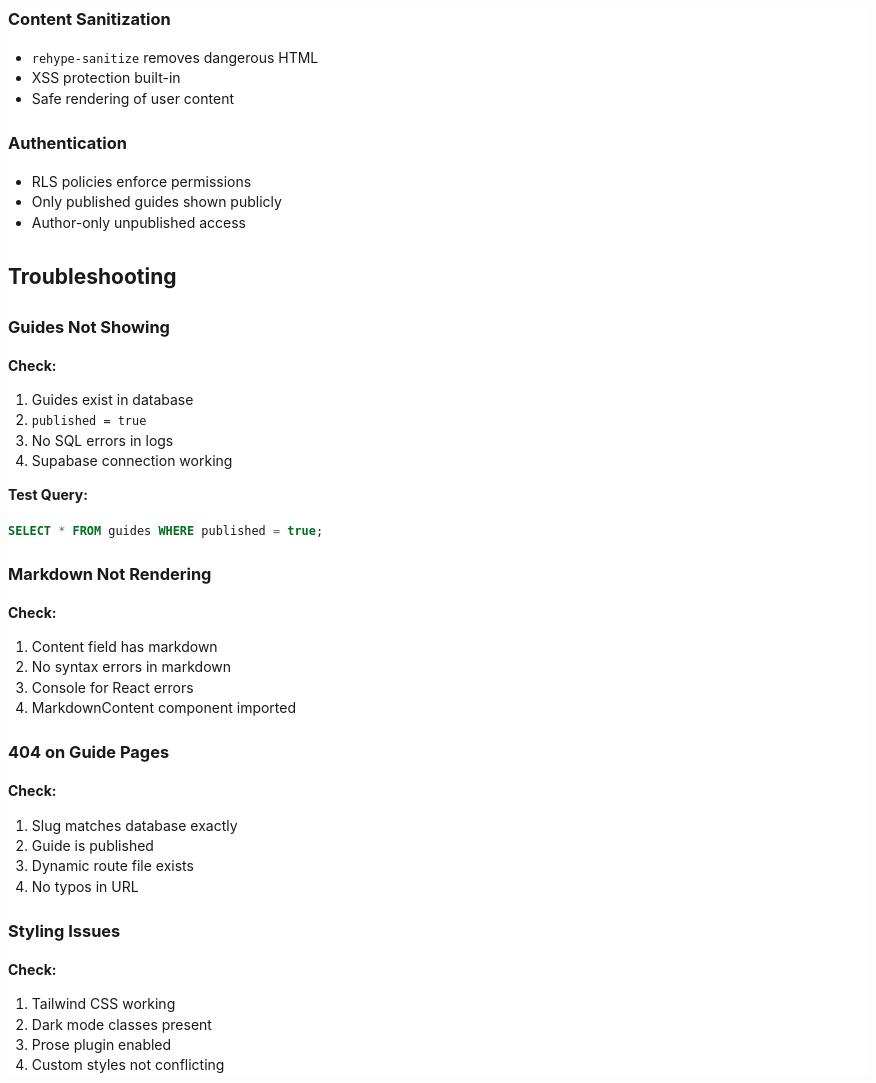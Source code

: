 ### Content Sanitization

- `rehype-sanitize` removes dangerous HTML
- XSS protection built-in
- Safe rendering of user content

### Authentication

- RLS policies enforce permissions
- Only published guides shown publicly
- Author-only unpublished access

## Troubleshooting

### Guides Not Showing

**Check:**

1. Guides exist in database
2. `published = true`
3. No SQL errors in logs
4. Supabase connection working

**Test Query:**

```sql
SELECT * FROM guides WHERE published = true;
```

### Markdown Not Rendering

**Check:**

1. Content field has markdown
2. No syntax errors in markdown
3. Console for React errors
4. MarkdownContent component imported

### 404 on Guide Pages

**Check:**

1. Slug matches database exactly
2. Guide is published
3. Dynamic route file exists
4. No typos in URL

### Styling Issues

**Check:**

1. Tailwind CSS working
2. Dark mode classes present
3. Prose plugin enabled
4. Custom styles not conflicting
